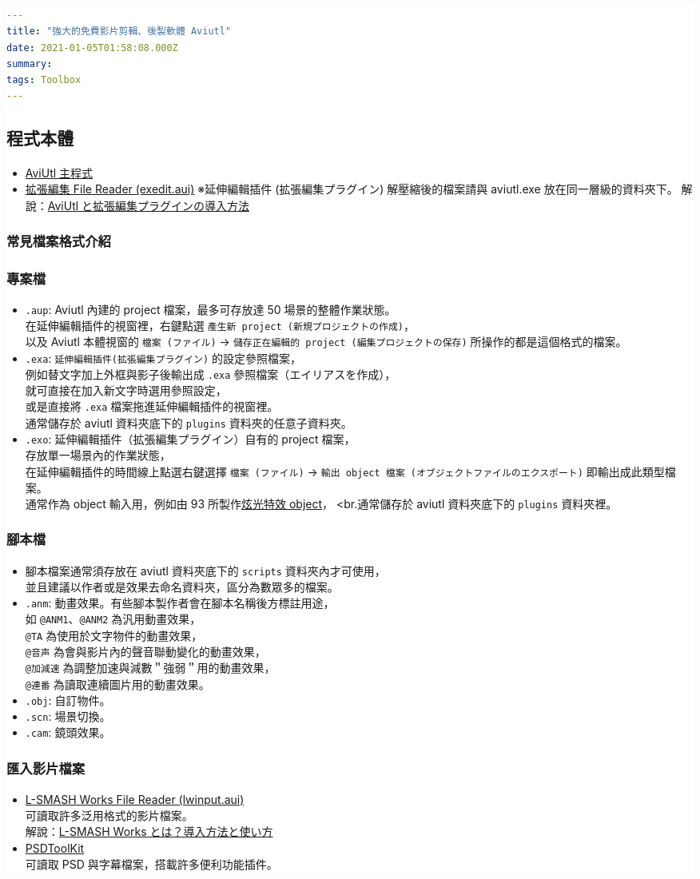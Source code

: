 ```yaml
---
title: "強大的免費影片剪輯、後製軟體 Aviutl"
date: 2021-01-05T01:58:08.000Z
summary:
tags: Toolbox
---
```


## 程式本體

- [AviUtl 主程式](http://spring-fragrance.mints.ne.jp/aviutl/)
- [拡張編集 File Reader (exedit.aui)](http://spring-fragrance.mints.ne.jp/aviutl/)
  ※延伸編輯插件 (拡張編集プラグイン) 解壓縮後的檔案請與 aviutl.exe 放在同一層級的資料夾下。
  解說：[AviUtl と拡張編集プラグインの導入方法](http://aviutl.info/dl-innsuto-ru/)

### 常見檔案格式介紹

### 專案檔

- `.aup`: Aviutl 內建的 project 檔案，最多可存放達 50 場景的整體作業狀態。
  <br>在延伸編輯插件的視窗裡，右鍵點選 `產生新 project (新規プロジェクトの作成)`，
  <br>以及 Aviutl 本體視窗的 `檔案 (ファイル)` → `儲存正在編輯的 project (編集プロジェクトの保存)` 所操作的都是這個格式的檔案。
- `.exa`: `延伸編輯插件(拡張編集プラグイン)` 的設定參照檔案，
  <br>例如替文字加上外框與影子後輸出成 `.exa` 參照檔案（エイリアスを作成），
  <br>就可直接在加入新文字時選用參照設定，
  <br>或是直接將 `.exa` 檔案拖進延伸編輯插件的視窗裡。
  <br>通常儲存於 aviutl 資料夾底下的 `plugins` 資料夾的任意子資料夾。
- `.exo`: 延伸編輯插件（拡張編集プラグイン）自有的 project 檔案，
  <br>存放單一場景內的作業狀態，
  <br>在延伸編輯插件的時間線上點選右鍵選擇 `檔案 (ファイル)` → `輸出 object 檔案 (オブジェクトファイルのエクスポート)` 即輸出成此類型檔案。
  <br>通常作為 object 輸入用，例如由 93 所製作[炫光特效 object](http://seguimi.blog.fc2.com/blog-entry-632.html)，
  <br.通常儲存於 aviutl 資料夾底下的 `plugins` 資料夾裡。

### 腳本檔

- 腳本檔案通常須存放在 aviutl 資料夾底下的 `scripts` 資料夾內才可使用，
  <br>並且建議以作者或是效果去命名資料夾，區分為數眾多的檔案。
- `.anm`: 動畫效果。有些腳本製作者會在腳本名稱後方標註用途，
  <br>如 `@ANM1`、`@ANM2` 為汎用動畫效果，
  <br>`@TA` 為使用於文字物件的動畫效果，
  <br>`@音声` 為會與影片內的聲音聯動變化的動畫效果，
  <br>`@加減速` 為調整加速與減數＂強弱＂用的動畫效果，
  <br>`@連番` 為讀取連續圖片用的動畫效果。
- `.obj`: 自訂物件。
- `.scn`: 場景切換。
- `.cam`: 鏡頭效果。

### 匯入影片檔案

- [L-SMASH Works File Reader (lwinput.aui)](http://pop.4-bit.jp/?page_id=7929)
  <br>可讀取許多泛用格式的影片檔案。
  <br>解說：[L-SMASH Works とは？導入方法と使い方](http://aviutl.info/l-smash-works/)
- [PSDToolKit](https://oov.github.io/aviutl_psdtoolkit/index.html)
  <br>可讀取 PSD 與字幕檔案，搭載許多便利功能插件。
